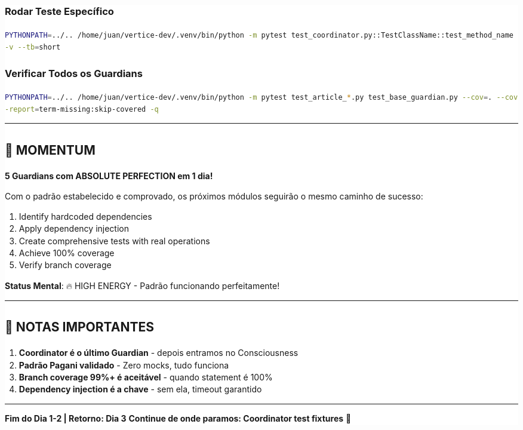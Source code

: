 ### Rodar Teste Específico
```bash
PYTHONPATH=../.. /home/juan/vertice-dev/.venv/bin/python -m pytest test_coordinator.py::TestClassName::test_method_name -v --tb=short
```

### Verificar Todos os Guardians
```bash
PYTHONPATH=../.. /home/juan/vertice-dev/.venv/bin/python -m pytest test_article_*.py test_base_guardian.py --cov=. --cov-report=term-missing:skip-covered -q
```

---

## 💪 MOMENTUM

**5 Guardians com ABSOLUTE PERFECTION em 1 dia!**

Com o padrão estabelecido e comprovado, os próximos módulos seguirão o mesmo caminho de sucesso:
1. Identify hardcoded dependencies
2. Apply dependency injection
3. Create comprehensive tests with real operations
4. Achieve 100% coverage
5. Verify branch coverage

**Status Mental**: 🔥 HIGH ENERGY - Padrão funcionando perfeitamente!

---

## 📌 NOTAS IMPORTANTES

1. **Coordinator é o último Guardian** - depois entramos no Consciousness
2. **Padrão Pagani validado** - Zero mocks, tudo funciona
3. **Branch coverage 99%+ é aceitável** - quando statement é 100%
4. **Dependency injection é a chave** - sem ela, timeout garantido

---

**Fim do Dia 1-2 | Retorno: Dia 3**
**Continue de onde paramos: Coordinator test fixtures** 🎯
